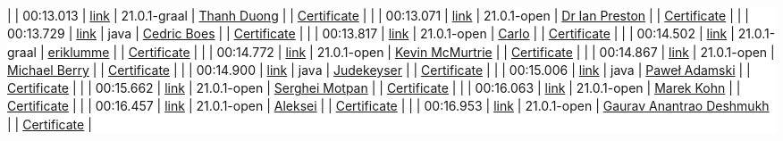 |     | 00:13.013       | [link](https://github.com/gunnarmorling/1brc/blob/main/src/main/java/dev/morling/onebrc/CalculateAverage_thanhtrinity.java)         | 21.0.1-graal   | [Thanh Duong](https://github.com/thanhtrinity)                                                                                                   |                                    | [Certificate](http://gunnarmorling.github.io/1brc-certificates/thanhtrinity.pdf)              |
|     | 00:13.071       | [link](https://github.com/gunnarmorling/1brc/blob/main/src/main/java/dev/morling/onebrc/CalculateAverage_ianopolous.java)           | 21.0.1-open    | [Dr Ian Preston](https://github.com/ianopolous)                                                                                                  |                                    | [Certificate](http://gunnarmorling.github.io/1brc-certificates/ianopolous.pdf)                |
|     | 00:13.729       | [link](https://github.com/gunnarmorling/1brc/blob/main/src/main/java/dev/morling/onebrc/CalculateAverage_cb0s.java)                 | java           | [Cedric Boes](https://github.com/cb0s)                                                                                                           |                                    | [Certificate](http://gunnarmorling.github.io/1brc-certificates/cb0s.pdf)                      |
|     | 00:13.817       | [link](https://github.com/gunnarmorling/1brc/blob/main/src/main/java/dev/morling/onebrc/CalculateAverage_entangled90.java)          | 21.0.1-open    | [Carlo](https://github.com/entangled90)                                                                                                          |                                    | [Certificate](http://gunnarmorling.github.io/1brc-certificates/entangled90.pdf)               |
|     | 00:14.502       | [link](https://github.com/gunnarmorling/1brc/blob/main/src/main/java/dev/morling/onebrc/CalculateAverage_eriklumme.java)            | 21.0.1-graal   | [eriklumme](https://github.com/eriklumme)                                                                                                        |                                    | [Certificate](http://gunnarmorling.github.io/1brc-certificates/eriklumme.pdf)                 |
|     | 00:14.772       | [link](https://github.com/gunnarmorling/1brc/blob/main/src/main/java/dev/morling/onebrc/CalculateAverage_kevinmcmurtrie.java)       | 21.0.1-open    | [Kevin McMurtrie](https://github.com/kevinmcmurtrie)                                                                                             |                                    | [Certificate](http://gunnarmorling.github.io/1brc-certificates/kevinmcmurtrie.pdf)            |
|     | 00:14.867       | [link](https://github.com/gunnarmorling/1brc/blob/main/src/main/java/dev/morling/onebrc/CalculateAverage_berry120.java)             | 21.0.1-open    | [Michael Berry](https://github.com/berry120)                                                                                                     |                                    | [Certificate](http://gunnarmorling.github.io/1brc-certificates/berry120.pdf)                  |
|     | 00:14.900       | [link](https://github.com/gunnarmorling/1brc/blob/main/src/main/java/dev/morling/onebrc/CalculateAverage_Judekeyser.java)           | java           | [Judekeyser](https://github.com/Judekeyser)                                                                                                      |                                    | [Certificate](http://gunnarmorling.github.io/1brc-certificates/Judekeyser.pdf)                |
|     | 00:15.006       | [link](https://github.com/gunnarmorling/1brc/blob/main/src/main/java/dev/morling/onebrc/CalculateAverage_PawelAdamski.java)         | java           | [Paweł Adamski](https://github.com/PawelAdamski)                                                                                                 |                                    | [Certificate](http://gunnarmorling.github.io/1brc-certificates/PawelAdamski.pdf)              |
|     | 00:15.662       | [link](https://github.com/gunnarmorling/1brc/blob/main/src/main/java/dev/morling/onebrc/CalculateAverage_semotpan.java)             | 21.0.1-open    | [Serghei Motpan](https://github.com/semotpan)                                                                                                    |                                    | [Certificate](http://gunnarmorling.github.io/1brc-certificates/semotpan.pdf)                  |
|     | 00:16.063       | [link](https://github.com/gunnarmorling/1brc/blob/main/src/main/java/dev/morling/onebrc/CalculateAverage_makohn.java)               | 21.0.1-open    | [Marek Kohn](https://github.com/makohn)                                                                                                          |                                    | [Certificate](http://gunnarmorling.github.io/1brc-certificates/makohn.pdf)                    |
|     | 00:16.457       | [link](https://github.com/gunnarmorling/1brc/blob/main/src/main/java/dev/morling/onebrc/CalculateAverage_bytesfellow.java)          | 21.0.1-open    | [Aleksei](https://github.com/bytesfellow)                                                                                                        |                                    | [Certificate](http://gunnarmorling.github.io/1brc-certificates/bytesfellow.pdf)               |
|     | 00:16.953       | [link](https://github.com/gunnarmorling/1brc/blob/main/src/main/java/dev/morling/onebrc/CalculateAverage_gauravdeshmukh.java)       | 21.0.1-open    | [Gaurav Anantrao Deshmukh](https://github.com/gauravdeshmukh)                                                                                    |                                    | [Certificate](http://gunnarmorling.github.io/1brc-certificates/gauravdeshmukh.pdf)            |